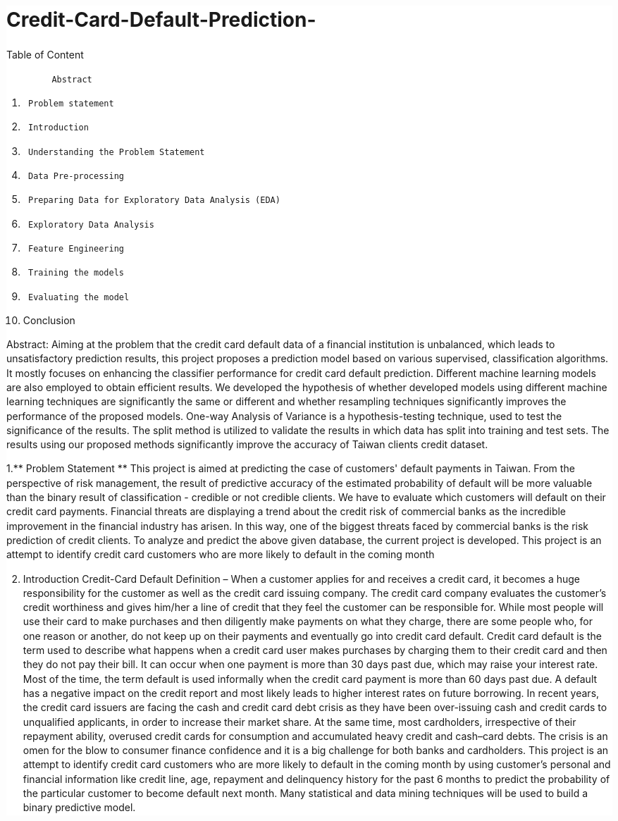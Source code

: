 # Credit-Card-Default-Prediction-
Table of Content

             Abstract
1.	    Problem statement
2.	    Introduction
3.	    Understanding the Problem Statement
4.	    Data Pre-processing
5.	    Preparing Data for Exploratory Data Analysis (EDA)
6.	    Exploratory Data Analysis 
7.	    Feature Engineering
8.	    Training the models
9.	    Evaluating the model
10.	Conclusion

Abstract: 
Aiming at the problem that the credit card default data of a financial institution is unbalanced, which leads to unsatisfactory prediction results, this project proposes a prediction model based on various supervised, classification algorithms. It mostly focuses on enhancing the classifier performance for credit card default prediction.  Different machine learning models are also employed to obtain efficient results. We developed the hypothesis of whether developed models using different machine learning techniques are significantly the same or different and whether resampling techniques significantly improves the performance of the proposed models. One-way Analysis of Variance is a hypothesis-testing technique, used to test the significance of the results. The split method is utilized to validate the results in which data has split into training and test sets. The results using our proposed methods significantly improve the accuracy of Taiwan clients credit dataset.

1.** Problem Statement **
This project is aimed at predicting the case of customers' default payments in Taiwan. From the perspective of risk management, the result of predictive accuracy of the estimated probability of default will be more valuable than the binary result of classification - credible or not credible clients. We have to evaluate which customers will default on their credit card payments.
Financial threats are displaying a trend about the credit risk of commercial banks as the incredible improvement in the financial industry has arisen. In this way, one of the biggest threats faced by commercial banks is the risk prediction of credit clients.
To analyze and predict the above given database, the current project is developed. This project is an attempt to identify credit card customers who are more likely to default in the coming month

2. Introduction 
Credit-Card Default Definition – When a customer applies for and receives a credit card, it becomes a huge responsibility for the customer as well as the credit card issuing company. The credit card company evaluates the customer’s credit worthiness and gives him/her a line of credit that they feel the customer can be responsible for. While most people will use their card to make purchases and then diligently make payments on what they charge, there are some people who, for one reason or another, do not keep up on their payments and eventually go into credit card default. Credit card default is the term used to describe what happens when a credit card user makes purchases by charging them to their credit card and then they do not pay their bill. It can occur when one payment is more than 30 days past due, which may raise your interest rate. Most of the time, the term default is used informally when the credit card payment is more than 60 days past due. A default has a negative impact on the credit report and most likely leads to higher interest rates on future borrowing.
In recent years, the credit card issuers are facing the cash and credit card debt crisis as they have been over-issuing cash and credit cards to unqualified applicants, in order to increase their market share. At the same time, most cardholders, irrespective of their repayment ability, overused credit cards for consumption and accumulated heavy credit and cash–card debts. The crisis is an omen for the blow to consumer finance confidence and it is a big challenge for both banks and cardholders.
This project is an attempt to identify credit card customers who are more likely to default in the coming month by using customer’s personal and financial information like credit line, age, repayment and delinquency history for the past 6 months to predict the probability of the particular customer to become default next month. Many statistical and data mining techniques will be used to build a binary predictive model. 
